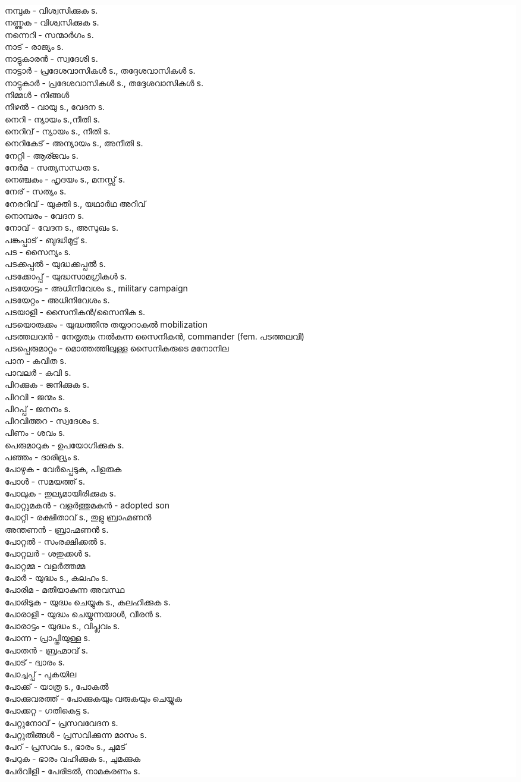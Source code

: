 നമ്പുക - വിശ്വസിക്കുക s. <br>
നണ്ണുക - വിശ്വസിക്കുക s. <br>
നന്നെറി - സന്മാര്‍ഗം s. <br>
നാട് - രാജ്യം s. <br>
നാട്ടുകാരന്‍ - സ്വദേശി s. <br>
നാട്ടാര്‍ - പ്രദേശവാസികള്‍ s., തദ്ദേശവാസികള്‍ s. <br>
നാട്ടുകാര്‍ - പ്രദേശവാസികള്‍ s., തദ്ദേശവാസികള്‍ s. <br>
നിമ്മള്‍ - നിങ്ങള്‍ <br>
നീഴല്‍ - വായു s., വേദന s. <br>
നെറി - ന്യായം s.,നീതി s. <br>
നെറിവ് - ന്യായം s., നീതി s. <br>
നെറികേട് - അന്യായം s., അനീതി s. <br>
നേറ്റി - ആര്ജവം s. <br>
നേര്‍മ - സത്യസന്ധത s. <br>
നെഞ്ചകം - ഹൃദയം s., മനസ്സ് s. <br>
നേര് - സത്യം s. <br>
നേരറിവ് -  യുക്തി s., യഥാര്‍ഥ അറിവ് <br>
നൊമ്പരം - വേദന s. <br>
നോവ് - വേദന s., അസുഖം s. <br>
പങ്കപ്പാട് - ബുദ്ധിമുട്ട് s. <br>
പട - സൈന്യം s. <br>
പടക്കപ്പല്‍ - യുദ്ധക്കപ്പല്‍ s. <br>
പടക്കോപ്പ് - യുദ്ധസാമഗ്രികള്‍ s. <br>
പടയോട്ടം - അധിനിവേശം s., military campaign <br>
പടയേറ്റം - അധിനിവേശം s. <br>
പടയാളി - സൈനികന്‍/സൈനിക s. <br>
പടയൊരുക്കം - യുദ്ധത്തിനു തയ്യാറാകല്‍ mobilization <br>
പടത്തലവന്‍ - നേതൃത്വം നല്‍കുന്ന സൈനികന്‍, commander (fem. പടത്തലവി) <br>
പടപ്പെരുമാറ്റം - മൊത്തത്തിലുള്ള സൈനികരുടെ മനോനില <br>
പാന - കവിത s. <br>
പാവലര്‍ - കവി s. <br>
പിറക്കുക - ജനിക്കുക s. <br>
പിറവി - ജന്മം s. <br>
പിറപ്പ് - ജനനം s. <br>
പിറവിത്തറ - സ്വദേശം s. <br>
പിണം - ശവം s. <br>
പെരുമാറുക - ഉപയോഗിക്കുക s. <br>
പഞ്ഞം - ദാരിദ്ര്യം  s. <br>
പോഴുക - വേര്‍പ്പെടുക, പിളരുക <br>
പോള്‍ - സമയത്ത് s. <br>
പോലുക - തുല്യമായിരിക്കുക s. <br>
പോറ്റുമകന്‍ - വളര്‍ത്തുമകന്‍ - adopted son <br>
പോറ്റി - രക്ഷിതാവ് s., തുളു ബ്രാഹ്മണന്‍ <br>
അന്തണന്‍ - ബ്രാഹ്മണന്‍ s. <br>
പോറ്റല്‍ - സംരക്ഷിക്കല്‍ s. <br>
പോറ്റലര്‍ - ശതുക്കള്‍ s. <br>
പോറ്റമ്മ - വളര്‍ത്തമ്മ <br>
പോര്‍ - യുദ്ധം s., കലഹം s. <br>
പോരിമ - മതിയാകുന്ന അവസ്ഥ <br>
പോരിടുക - യുദ്ധം ചെയ്യുക s., കലഹിക്കുക s. <br>
പോരാളി - യുദ്ധം ചെയ്യുന്നയാള്‍, വീരന്‍ s. <br>
പോരാട്ടം - യുദ്ധം s., വിപ്ലവം s. <br>
പോന്ന - പ്രാപ്തിയുള്ള s. <br>
പോതന്‍ - ബ്രഹ്മാവ് s. <br>
പോട് - ദ്വാരം s. <br>
പോച്ചപ്പ് - പുകയില <br>
പോക്ക് - യാത്ര s., പോകല്‍ <br>
പോക്കുവരത്ത് - പോക്കുകയും വരുകയും ചെയ്യുക <br>
പോക്കറ്റ - ഗതികെട്ട s. <br>
പേറ്റുനോവ് - പ്രസവവേദന s. <br>
പേറ്റുതിങ്ങള്‍ - പ്രസവിക്കുന്ന മാസം s. <br>
പേറ് - പ്രസവം s., ഭാരം s., ചുമട് <br>
പേറുക - ഭാരം വഹിക്കുക s., ചുമക്കുക <br> 
പേര്‍വിളി - പേരിടല്‍, നാമകരണം s. <br>